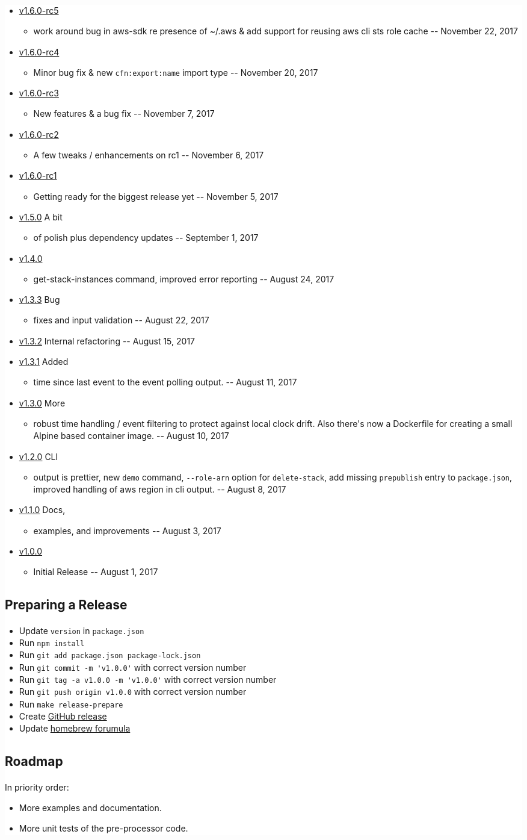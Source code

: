 * [v1.6.0-rc5](https://github.com/unbounce/iidy/releases/tag/v1.6.0-rc5)
  - work around bug in aws-sdk re presence of ~/.aws & add support for reusing
    aws cli sts role cache -- November 22, 2017

* [v1.6.0-rc4](https://github.com/unbounce/iidy/releases/tag/v1.6.0-rc4)
  - Minor bug fix & new `cfn:export:name` import type -- November 20, 2017

* [v1.6.0-rc3](https://github.com/unbounce/iidy/releases/tag/v1.6.0-rc3)
  - New features & a bug fix -- November 7, 2017

* [v1.6.0-rc2](https://github.com/unbounce/iidy/releases/tag/v1.6.0-rc2)
  - A few tweaks / enhancements on rc1 -- November 6, 2017

* [v1.6.0-rc1](https://github.com/unbounce/iidy/releases/tag/v1.6.0-rc1)
  - Getting ready for the biggest release yet -- November 5, 2017

* [v1.5.0](https://github.com/unbounce/iidy/releases/tag/v1.5.0) A bit
  - of polish plus dependency updates -- September 1, 2017

* [v1.4.0](https://github.com/unbounce/iidy/releases/tag/v1.4.0)
  - get-stack-instances command, improved error reporting -- August 24, 2017

* [v1.3.3](https://github.com/unbounce/iidy/releases/tag/v1.3.3) Bug
  - fixes and input validation -- August 22, 2017

* [v1.3.2](https://github.com/unbounce/iidy/releases/tag/v1.3.2)
  Internal refactoring -- August 15, 2017

* [v1.3.1](https://github.com/unbounce/iidy/releases/tag/v1.3.1) Added
  - time since last event to the event polling output. -- August 11, 2017

* [v1.3.0](https://github.com/unbounce/iidy/releases/tag/v1.3.0) More
  - robust time handling / event filtering to protect against local clock drift.
    Also there's now a Dockerfile for creating a small Alpine based container
    image. -- August 10, 2017

* [v1.2.0](https://github.com/unbounce/iidy/releases/tag/v1.2.0) CLI
  - output is prettier, new `demo` command, `--role-arn` option for
    `delete-stack`, add missing `prepublish` entry to `package.json`, improved
    handling of aws region in cli output. -- August 8, 2017

* [v1.1.0](https://github.com/unbounce/iidy/releases/tag/v1.1.0) Docs,
  - examples, and improvements -- August 3, 2017

* [v1.0.0](https://github.com/unbounce/iidy/releases/tag/v1.0.0)
  - Initial Release -- August 1, 2017


## Preparing a Release

- Update `version` in `package.json`
- Run `npm install`
- Run `git add package.json package-lock.json`
- Run `git commit -m 'v1.0.0'` with correct version number
- Run `git tag -a v1.0.0 -m 'v1.0.0'` with correct version number
- Run `git push origin v1.0.0` with correct version number
- Run `make release-prepare`
- Create [GitHub release](https://github.com/unbounce/iidy/releases)
- Update [homebrew forumula](https://github.com/unbounce/homebrew-taps/blob/master/iidy.rb)

## Roadmap

In priority order:

* More examples and documentation.

* More unit tests of the pre-processor code.
